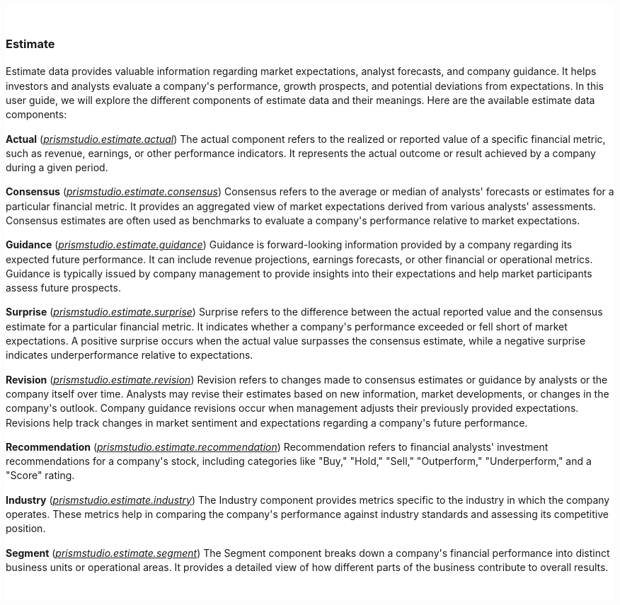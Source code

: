 </br>

### Estimate

Estimate data provides valuable information regarding market expectations, analyst forecasts, and company guidance. It helps investors and analysts evaluate a company's performance, growth prospects, and potential deviations from expectations. In this user guide, we will explore the different components of estimate data and their meanings. Here are the available estimate data components:

**Actual** (*[prismstudio.estimate.actual](<#prismstudio.estimate.actual>)*)
The actual component refers to the realized or reported value of a specific financial metric, such as revenue, earnings, or other performance indicators. It represents the actual outcome or result achieved by a company during a given period.

**Consensus** (*[prismstudio.estimate.consensus](<#prismstudio.estimate.consensus>)*)
Consensus refers to the average or median of analysts' forecasts or estimates for a particular financial metric. It provides an aggregated view of market expectations derived from various analysts' assessments. Consensus estimates are often used as benchmarks to evaluate a company's performance relative to market expectations.

**Guidance** (*[prismstudio.estimate.guidance](<#prismstudio.estimate.guidance>)*)
Guidance is forward-looking information provided by a company regarding its expected future performance. It can include revenue projections, earnings forecasts, or other financial or operational metrics. Guidance is typically issued by company management to provide insights into their expectations and help market participants assess future prospects.

**Surprise** (*[prismstudio.estimate.surprise](<#prismstudio.estimate.surprise>)*)
Surprise refers to the difference between the actual reported value and the consensus estimate for a particular financial metric. It indicates whether a company's performance exceeded or fell short of market expectations. A positive surprise occurs when the actual value surpasses the consensus estimate, while a negative surprise indicates underperformance relative to expectations.

**Revision** (*[prismstudio.estimate.revision](<#prismstudio.estimate.revision>)*)
Revision refers to changes made to consensus estimates or guidance by analysts or the company itself over time. Analysts may revise their estimates based on new information, market developments, or changes in the company's outlook. Company guidance revisions occur when management adjusts their previously provided expectations. Revisions help track changes in market sentiment and expectations regarding a company's future performance.

**Recommendation** (*[prismstudio.estimate.recommendation](<#prismstudio.estimate.recommendation>)*)
Recommendation refers to financial analysts' investment recommendations for a company's stock, including categories like "Buy," "Hold," "Sell," "Outperform," "Underperform," and a "Score" rating.

**Industry** (*[prismstudio.estimate.industry](<#prismstudio.estimate.industry>)*)
The Industry component provides metrics specific to the industry in which the company operates. These metrics help in comparing the company's performance against industry standards and assessing its competitive position.

**Segment** (*[prismstudio.estimate.segment](<#prismstudio.estimate.segment>)*)
The Segment component breaks down a company's financial performance into distinct business units or operational areas. It provides a detailed view of how different parts of the business contribute to overall results.

</br>
